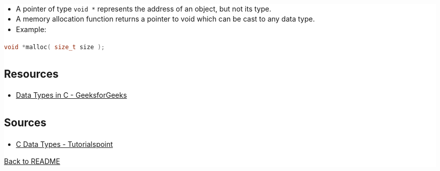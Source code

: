 - A pointer of type `void *` represents the address of an object, but not its type. 
- A memory allocation function returns a pointer to void which can be cast to any data type.
- Example:
```c
void *malloc( size_t size ); 
```

## Resources

- [Data Types in C - GeeksforGeeks](https://www.geeksforgeeks.org/data-types-in-c/)

## Sources

- [C Data Types - Tutorialspoint](https://www.tutorialspoint.com/cprogramming/c_data_types.htm)

[Back to README](README.md)